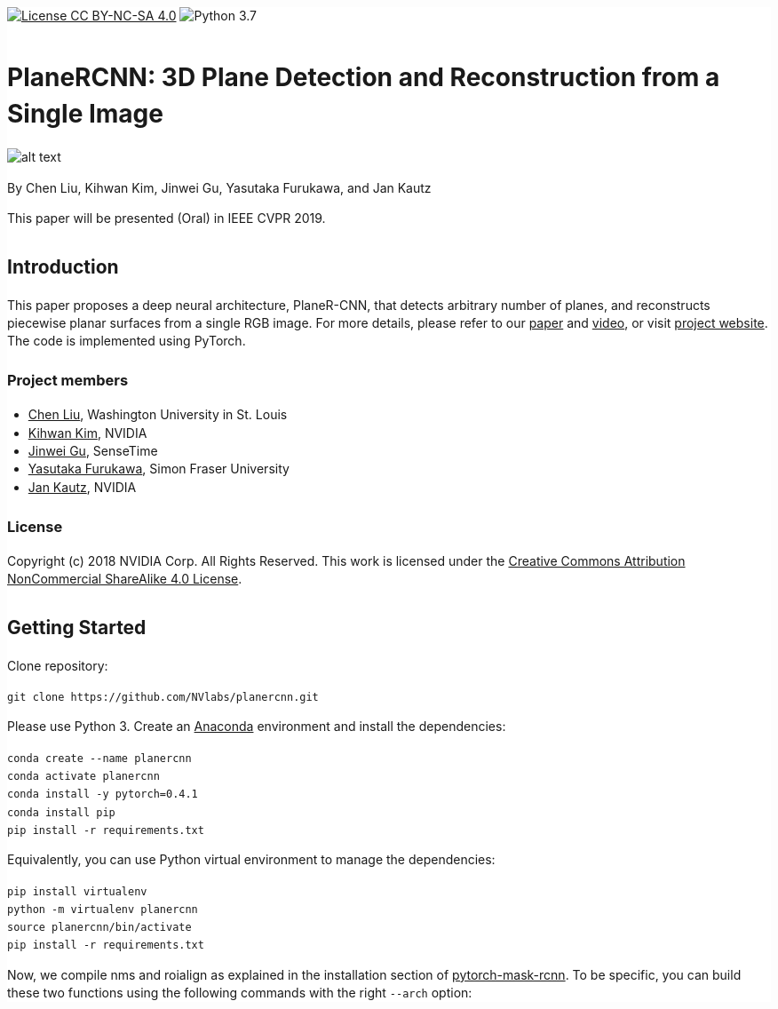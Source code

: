 [![License CC BY-NC-SA 4.0](https://img.shields.io/badge/License-CC%20BY--NC--SA%204.0-blue.svg)](https://creativecommons.org/licenses/by-nc-sa/4.0/legalcode)
![Python 3.7](https://img.shields.io/badge/python-3.7-green.svg)
# PlaneRCNN: 3D Plane Detection and Reconstruction from a Single Image 
![alt text](https://research.nvidia.com/sites/default/files/publications/planercnn.jpg)

By Chen Liu, Kihwan Kim, Jinwei Gu, Yasutaka Furukawa, and Jan Kautz

This paper will be presented (Oral) in IEEE CVPR 2019.

## Introduction

This paper proposes a deep neural architecture, PlaneR-CNN, that detects arbitrary number of planes, and reconstructs piecewise planar surfaces from a single RGB image. 
For more details, please refer to our [paper](https://arxiv.org/pdf/1812.04072.pdf) and [video](https://www.youtube.com/watch?v=d9XfMvVXGwM), or visit [project website](https://research.nvidia.com/publication/2019-06_PlaneRCNN). 
The code is implemented using PyTorch.

### Project members ###

* [Chen Liu](http://art-programmer.github.io), Washington University in St. Louis
* [Kihwan Kim](https://research.nvidia.com/person/kihwan-kim), NVIDIA
* [Jinwei Gu](http://www.gujinwei.org/), SenseTime
* [Yasutaka Furukawa](http://www.cs.sfu.ca/~furukawa/), Simon Fraser University
* [Jan Kautz](https://research.nvidia.com/person/jan-kautz), NVIDIA

### License ###
Copyright (c) 2018 NVIDIA Corp.  All Rights Reserved.
This work is licensed under the [Creative Commons Attribution NonCommercial ShareAlike 4.0 License](https://creativecommons.org/licenses/by-nc-sa/4.0/legalcode).

## Getting Started 
Clone repository: 
```
git clone https://github.com/NVlabs/planercnn.git
```

Please use Python 3. Create an [Anaconda](https://www.anaconda.com/distribution/) environment and install the dependencies:
```
conda create --name planercnn
conda activate planercnn
conda install -y pytorch=0.4.1
conda install pip
pip install -r requirements.txt
```
Equivalently, you can use Python virtual environment to manage the dependencies:
```
pip install virtualenv
python -m virtualenv planercnn
source planercnn/bin/activate
pip install -r requirements.txt
```
Now, we compile nms and roialign as explained in the installation section of [pytorch-mask-rcnn](https://github.com/multimodallearning/pytorch-mask-rcnn). To be specific, you can build these two functions using the following commands with the right `--arch` option:
